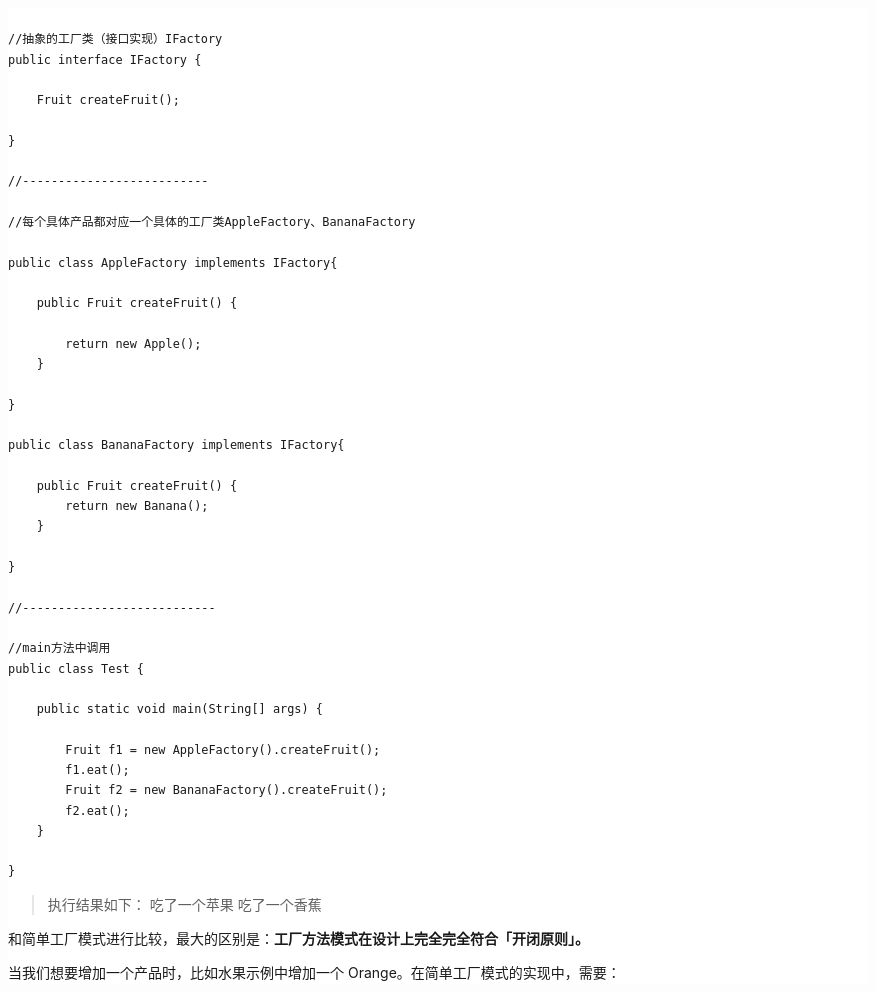 ```

//抽象的工厂类（接口实现）IFactory
public interface IFactory {
	
	Fruit createFruit();

}

//--------------------------

//每个具体产品都对应一个具体的工厂类AppleFactory、BananaFactory

public class AppleFactory implements IFactory{

	public Fruit createFruit() {
		
		return new Apple();
	}

}

public class BananaFactory implements IFactory{

	public Fruit createFruit() {
		return new Banana();
	}

}

//---------------------------

//main方法中调用
public class Test {
	
	public static void main(String[] args) {
		
		Fruit f1 = new AppleFactory().createFruit();
		f1.eat();
		Fruit f2 = new BananaFactory().createFruit();
		f2.eat();
	}

}
```

> 执行结果如下：
> 吃了一个苹果
> 吃了一个香蕉

和简单工厂模式进行比较，最大的区别是：**工厂方法模式在设计上完全完全符合「开闭原则」。**

当我们想要增加一个产品时，比如水果示例中增加一个 Orange。在简单工厂模式的实现中，需要：
